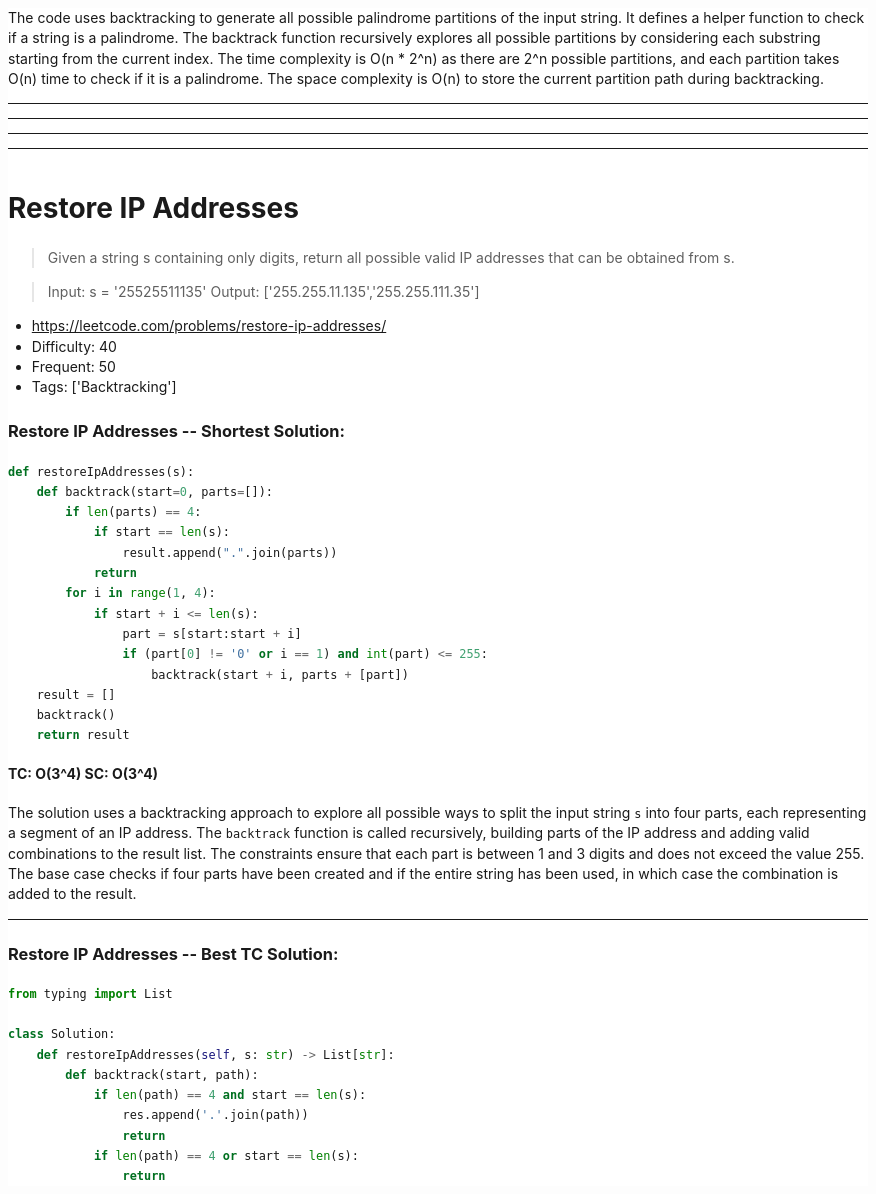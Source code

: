 The code uses backtracking to generate all possible palindrome partitions of the input string. It
defines a helper function to check if a string is a palindrome. The backtrack function recursively
explores all possible partitions by considering each substring starting from the current index. The
time complexity is O(n * 2^n) as there are 2^n possible partitions, and each partition takes O(n)
time to check if it is a palindrome. The space complexity is O(n) to store the current partition
path during backtracking.

---
---
---
 --- 
# Restore IP Addresses
>Given a string s containing only digits, return all possible valid IP addresses that can be obtained from s.

>Input: s = '25525511135'
Output: ['255.255.11.135','255.255.111.35']
- https://leetcode.com/problems/restore-ip-addresses/
- Difficulty: 40
- Frequent: 50
- Tags: ['Backtracking']

### Restore IP Addresses -- Shortest Solution:
```python
def restoreIpAddresses(s):
    def backtrack(start=0, parts=[]):
        if len(parts) == 4:
            if start == len(s):
                result.append(".".join(parts))
            return
        for i in range(1, 4):
            if start + i <= len(s):
                part = s[start:start + i]
                if (part[0] != '0' or i == 1) and int(part) <= 255:
                    backtrack(start + i, parts + [part])
    result = []
    backtrack()
    return result
```
#### TC: O(3^4) **SC:** O(3^4)

The solution uses a backtracking approach to explore all possible ways to split the input string `s`
into four parts, each representing a segment of an IP address. The `backtrack` function is called
recursively, building parts of the IP address and adding valid combinations to the result list. The
constraints ensure that each part is between 1 and 3 digits and does not exceed the value 255. The
base case checks if four parts have been created and if the entire string has been used, in which
case the combination is added to the result.

---
### Restore IP Addresses -- Best TC Solution:
```python
from typing import List

class Solution:
    def restoreIpAddresses(self, s: str) -> List[str]:
        def backtrack(start, path):
            if len(path) == 4 and start == len(s):
                res.append('.'.join(path))
                return
            if len(path) == 4 or start == len(s):
                return
```
